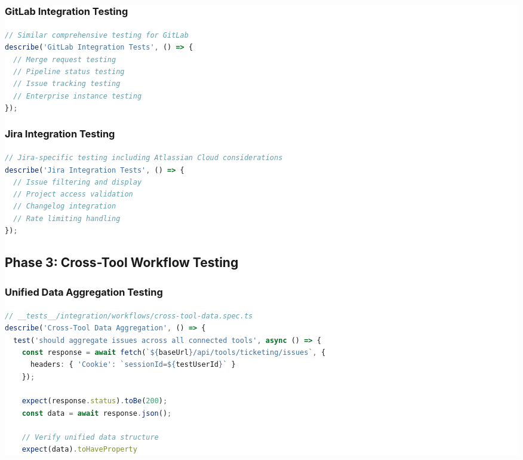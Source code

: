 ### GitLab Integration Testing

```typescript
// Similar comprehensive testing for GitLab
describe('GitLab Integration Tests', () => {
  // Merge request testing
  // Pipeline status testing
  // Issue tracking testing
  // Enterprise instance testing
});
```

### Jira Integration Testing

```typescript
// Jira-specific testing including Atlassian Cloud considerations
describe('Jira Integration Tests', () => {
  // Issue filtering and display
  // Project access validation
  // Changelog integration
  // Rate limiting handling
});
```

## Phase 3: Cross-Tool Workflow Testing

### Unified Data Aggregation Testing

```typescript
// __tests__/integration/workflows/cross-tool-data.spec.ts
describe('Cross-Tool Data Aggregation', () => {
  test('should aggregate issues across all connected tools', async () => {
    const response = await fetch(`${baseUrl}/api/tools/ticketing/issues`, {
      headers: { 'Cookie': `sessionId=${testUserId}` }
    });

    expect(response.status).toBe(200);
    const data = await response.json();

    // Verify unified data structure
    expect(data).toHaveProperty

